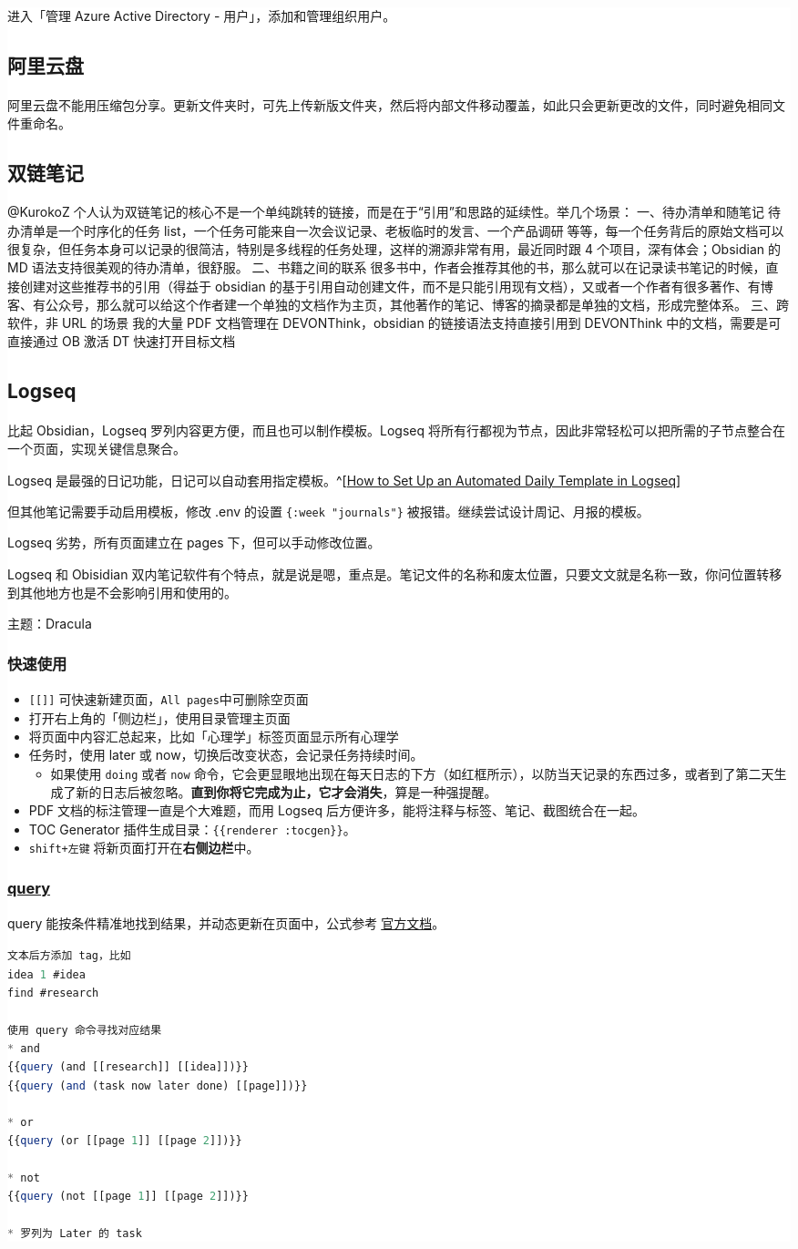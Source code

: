 进入「管理 Azure Active Directory - 用户」，添加和管理组织用户。

## 阿里云盘

阿里云盘不能用压缩包分享。更新文件夹时，可先上传新版文件夹，然后将内部文件移动覆盖，如此只会更新更改的文件，同时避免相同文件重命名。

## 双链笔记

@KurokoZ 个人认为双链笔记的核心不是一个单纯跳转的链接，而是在于“引用”和思路的延续性。举几个场景：
一、待办清单和随笔记
待办清单是一个时序化的任务 list，一个任务可能来自一次会议记录、老板临时的发言、一个产品调研 等等，每一个任务背后的原始文档可以很复杂，但任务本身可以记录的很简洁，特别是多线程的任务处理，这样的溯源非常有用，最近同时跟 4 个项目，深有体会；Obsidian 的 MD 语法支持很美观的待办清单，很舒服。
二、书籍之间的联系
很多书中，作者会推荐其他的书，那么就可以在记录读书笔记的时候，直接创建对这些推荐书的引用（得益于 obsidian 的基于引用自动创建文件，而不是只能引用现有文档），又或者一个作者有很多著作、有博客、有公众号，那么就可以给这个作者建一个单独的文档作为主页，其他著作的笔记、博客的摘录都是单独的文档，形成完整体系。
三、跨软件，非 URL 的场景
我的大量 PDF 文档管理在 DEVONThink，obsidian 的链接语法支持直接引用到 DEVONThink 中的文档，需要是可直接通过 OB 激活 DT 快速打开目标文档

## Logseq

比起 Obsidian，Logseq 罗列内容更方便，而且也可以制作模板。Logseq 将所有行都视为节点，因此非常轻松可以把所需的子节点整合在一个页面，实现关键信息聚合。

Logseq 是最强的日记功能，日记可以自动套用指定模板。^[[How to Set Up an Automated Daily Template in Logseq](https://thinkstack.club/how-to-set-up-an-automated-daily-template-in-logseq/)]

但其他笔记需要手动启用模板，修改 .env 的设置 `{:week "journals"}` 被报错。继续尝试设计周记、月报的模板。

Logseq 劣势，所有页面建立在 pages 下，但可以手动修改位置。

Logseq 和 Obisidian 双内笔记软件有个特点，就是说是嗯，重点是。笔记文件的名称和废太位置，只要文文就是名称一致，你问位置转移到其他地方也是不会影响引用和使用的。

主题：Dracula

### 快速使用

- `[[]]` 可快速新建页面，`All pages`中可删除空页面
- 打开右上角的「侧边栏」，使用目录管理主页面
- 将页面中内容汇总起来，比如「心理学」标签页面显示所有心理学
- 任务时，使用 later 或 now，切换后改变状态，会记录任务持续时间。
  - 如果使用 `doing` 或者 `now` 命令，它会更显眼地出现在每天日志的下方（如红框所示），以防当天记录的东西过多，或者到了第二天生成了新的日志后被忽略。**直到你将它完成为止，它才会消失**，算是一种强提醒。
- PDF 文档的标注管理一直是个大难题，而用 Logseq 后方便许多，能将注释与标签、笔记、截图统合在一起。
- TOC Generator 插件生成目录：`{{renderer :tocgen}}`。
- `shift+左键` 将新页面打开在**右侧边栏**中。

### [query](https://www.bilibili.com/video/BV1eq4y1N7Su)

query 能按条件精准地找到结果，并动态更新在页面中，公式参考 [官方文档](https://docs.logseq.com/#/page/queries)。

```jsx
文本后方添加 tag，比如
idea 1 #idea
find #research

使用 query 命令寻找对应结果
* and
{{query (and [[research]] [[idea]])}}
{{query (and (task now later done) [[page]])}}

* or
{{query (or [[page 1]] [[page 2]])}}

* not
{{query (not [[page 1]] [[page 2]])}}

* 罗列为 Later 的 task
```